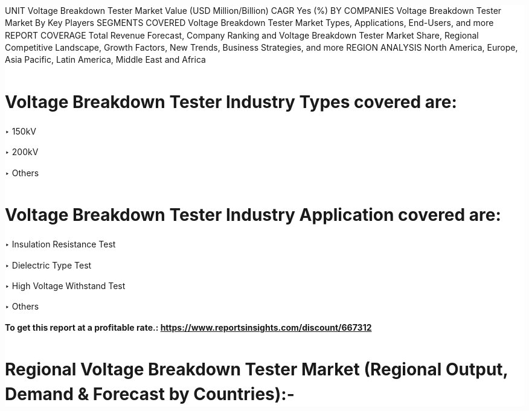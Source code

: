 <tr>
<td>UNIT</td>
<td>Voltage Breakdown Tester Market Value (USD Million/Billion)</td>
<tr>
<td>CAGR</td>
<td>Yes (%)</td>
</tr>
</tr>
<tr>
<td>BY COMPANIES</td>
<td>Voltage Breakdown Tester Market By Key Players</td>
</tr>
<tr>
<td>SEGMENTS COVERED</td>
<td>Voltage Breakdown Tester Market Types, Applications, End-Users, and more</td>
</tr>
<tr>
<td>REPORT COVERAGE</td>
<td>Total Revenue Forecast, Company Ranking and Voltage Breakdown Tester Market Share, Regional Competitive Landscape, Growth Factors, New Trends, Business Strategies, and more</td>
</tr>
<tr>
<td>REGION ANALYSIS</td>
<td>North America, Europe, Asia Pacific, Latin America, Middle East and Africa</td>
</tr>
</table>

# <strong>Voltage Breakdown Tester Industry Types covered are:</strong>

‣ 150kV

‣ 200kV

‣ Others

# <strong>Voltage Breakdown Tester Industry Application covered are:</strong>

‣ Insulation Resistance Test

‣ Dielectric Type Test

‣ High Voltage Withstand Test

‣ Others

<strong>To get this report at a profitable rate.: <a href=https://www.reportsinsights.com/discount/667312>https://www.reportsinsights.com/discount/667312</a></strong>

# <strong>Regional Voltage Breakdown Tester Market (Regional Output, Demand &amp; Forecast by Countries):-</strong>
